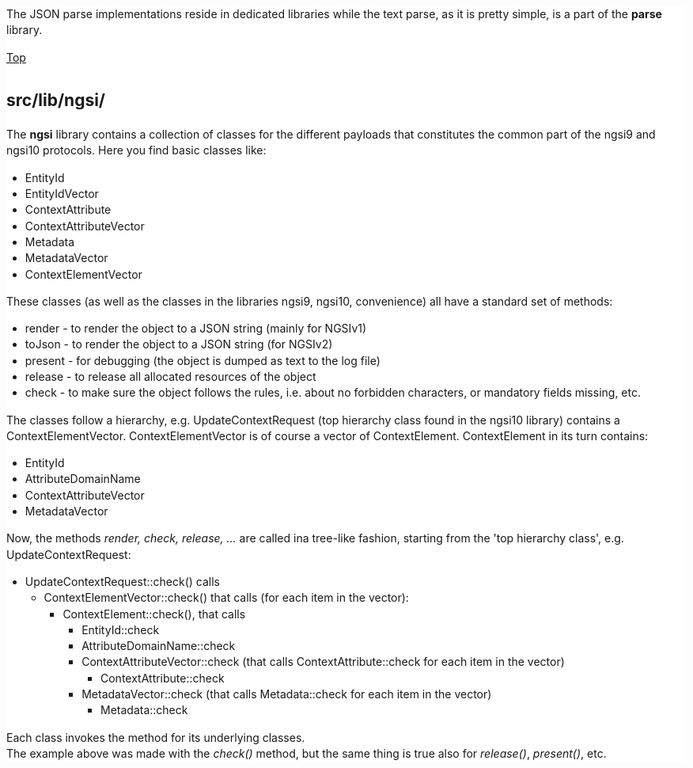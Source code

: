 The JSON parse implementations reside in dedicated libraries while the text parse, as it is pretty simple, is a part of the **parse** library.

[Top](#top)


## <a name='src/lib/ngsi/'></a>src/lib/ngsi/
The **ngsi** library contains a collection of classes for the different payloads that constitutes the common part
of the ngsi9 and ngsi10 protocols.
Here you find basic classes like:

* EntityId
* EntityIdVector
* ContextAttribute
* ContextAttributeVector
* Metadata
* MetadataVector
* ContextElementVector

<a name='methods and hierarchy'></a>These classes (as well as the classes in the libraries ngsi9, ngsi10, convenience) all have a standard set of methods:

* render - to render the object to a JSON string (mainly for NGSIv1)
* toJson - to render the object to a JSON string (for NGSIv2)
* present - for debugging (the object is dumped as text to the log file)
* release - to release all allocated resources of the object
* check - to make sure the object follows the rules, i.e. about no forbidden characters, or mandatory fields missing, etc.

The classes follow a hierarchy, e.g. UpdateContextRequest (top hierarchy class found in the ngsi10 library) contains a ContextElementVector.
ContextElementVector is of course a vector of ContextElement.
ContextElement in its turn contains:

* EntityId
* AttributeDomainName
* ContextAttributeVector
* MetadataVector

Now, the methods *render, check, release, ...* are called ina tree-like fashion, starting from the 'top hierarchy class', e.g. UpdateContextRequest:

* UpdateContextRequest::check() calls
  * ContextElementVector::check() that calls (for each item in the vector):
      * ContextElement::check(), that calls
          * EntityId::check
          * AttributeDomainName::check
          * ContextAttributeVector::check (that calls ContextAttribute::check for each item in the vector)
              * ContextAttribute::check
          * MetadataVector::check (that calls Metadata::check for each item in the vector)
              * Metadata::check

Each class invokes the method for its underlying classes.  
The example above was made with the *check()* method, but the same thing is true also for *release()*, *present()*, etc.
